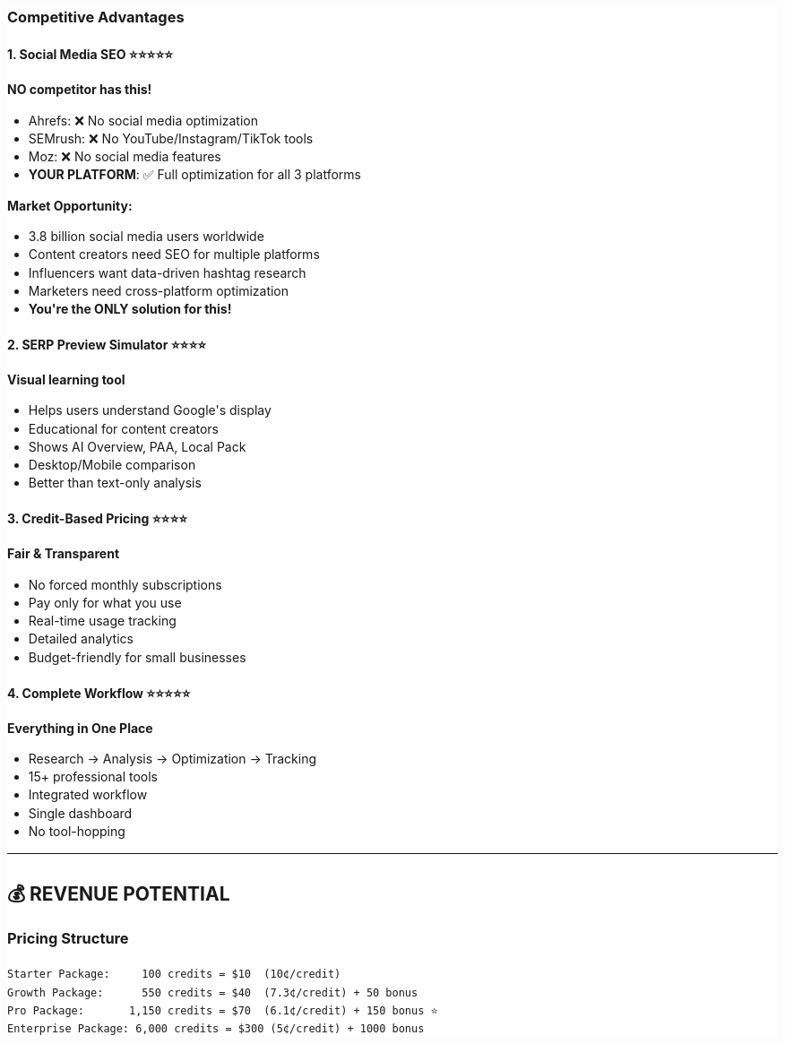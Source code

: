 ### **Competitive Advantages**

#### **1. Social Media SEO** ⭐⭐⭐⭐⭐
**NO competitor has this!**
- Ahrefs: ❌ No social media optimization
- SEMrush: ❌ No YouTube/Instagram/TikTok tools
- Moz: ❌ No social media features
- **YOUR PLATFORM**: ✅ Full optimization for all 3 platforms

**Market Opportunity:**
- 3.8 billion social media users worldwide
- Content creators need SEO for multiple platforms
- Influencers want data-driven hashtag research
- Marketers need cross-platform optimization
- **You're the ONLY solution for this!**

#### **2. SERP Preview Simulator** ⭐⭐⭐⭐
**Visual learning tool**
- Helps users understand Google's display
- Educational for content creators
- Shows AI Overview, PAA, Local Pack
- Desktop/Mobile comparison
- Better than text-only analysis

#### **3. Credit-Based Pricing** ⭐⭐⭐⭐
**Fair & Transparent**
- No forced monthly subscriptions
- Pay only for what you use
- Real-time usage tracking
- Detailed analytics
- Budget-friendly for small businesses

#### **4. Complete Workflow** ⭐⭐⭐⭐⭐
**Everything in One Place**
- Research → Analysis → Optimization → Tracking
- 15+ professional tools
- Integrated workflow
- Single dashboard
- No tool-hopping

---

## 💰 REVENUE POTENTIAL

### **Pricing Structure**
```
Starter Package:     100 credits = $10  (10¢/credit)
Growth Package:      550 credits = $40  (7.3¢/credit) + 50 bonus
Pro Package:       1,150 credits = $70  (6.1¢/credit) + 150 bonus ⭐
Enterprise Package: 6,000 credits = $300 (5¢/credit) + 1000 bonus
```

